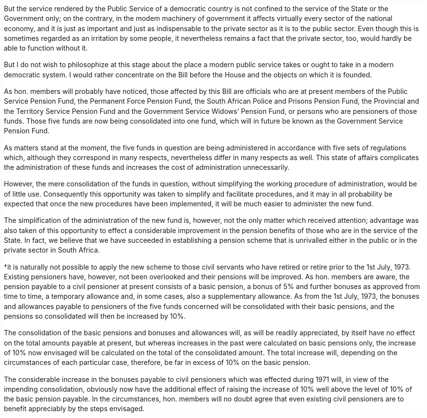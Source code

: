<p>But the service rendered by the Public Service of a democratic country is not confined to the service of the State or the Government only; on the contrary, in the modem machinery of government it affects virtually every sector of the national economy, and it is just as important and just as indispensable to the private sector as it is to the public sector. Even though this is sometimes regarded as an irritation by some people, it nevertheless remains a fact that the private sector, too, would hardly be able to function without it.</p>

<p>But I do not wish to philosophize at this stage about the place a modern public service takes or ought to take in a modern democratic system. I would rather concentrate on the Bill before the House and the objects on which it is founded.</p>

<p>As hon. members will probably have noticed, those affected by this Bill are officials who are at present members of the Public Service Pension Fund, the Permanent Force Pension Fund, the South African Police and Prisons Pension Fund, the Provincial and the Territory Service Pension Fund and the Government Service Widows&#x2019; Pension Fund, or persons who are pensioners of those funds. Those five funds are now being consolidated into one fund, which will in future be known as the Government Service Pension Fund.</p>

<p>As matters stand at the moment, the five funds in question are being administered in accordance with five sets of regulations which, although they correspond in many respects, nevertheless differ in many respects as well. This state of affairs complicates the administration of these funds and increases the cost of administration unnecessarily.</p>

<p>However, the mere consolidation of the funds in question, without simplifying the working procedure of administration, would be of little use. Consequently this opportunity was taken to simplify and facilitate procedures, and it may in all probability be expected that once the new procedures have been implemented, it will be much easier to administer the new fund.</p>

<p>The simplification of the administration of the new fund is, however, not the only matter which received attention; advantage was also taken of this opportunity to effect a considerable improvement in the pension benefits of those who are in the service of the State. In fact, we believe that we have succeeded in establishing a pension scheme that is unrivalled either in the public or in the private sector in South Africa.</p>

<p>&#x2020;it is naturally not possible to apply the new scheme to those civil servants who have retired or retire prior to the 1st July, 1973. Existing pensioners have, however, not been overlooked and their pensions will be improved. As hon. members are aware, the pension payable to a civil pensioner at present consists of a basic pension, a bonus of 5% and further bonuses as approved from time to time, a temporary allowance and, in some cases, also a supplementary allowance. As from the 1st July, 1973, the bonuses and allowances payable to pensioners of the five funds concerned will be consolidated with their basic pensions, and the pensions so consolidated will then be increased by 10%.</p>

<p>The consolidation of the basic pensions and bonuses and allowances will, as will be readily appreciated, by itself have no effect on the total amounts payable at present, but whereas increases in the past were calculated on basic pensions only, the increase of 10% now envisaged will be calculated on the total of the consolidated amount. The total increase will, depending on the circumstances of each particular case, therefore, be far in excess of 10% on the basic pension.</p>

<p>The considerable increase in the bonuses payable to civil pensioners which was effected during 1971 will, in view of the impending consolidation, obviously now have the additional effect of raising the increase of 10% well above the level of 10% of the basic pension payable. In the circumstances, hon. members will no doubt agree that even existing civil pensioners are to benefit appreciably by the steps envisaged.</p>
